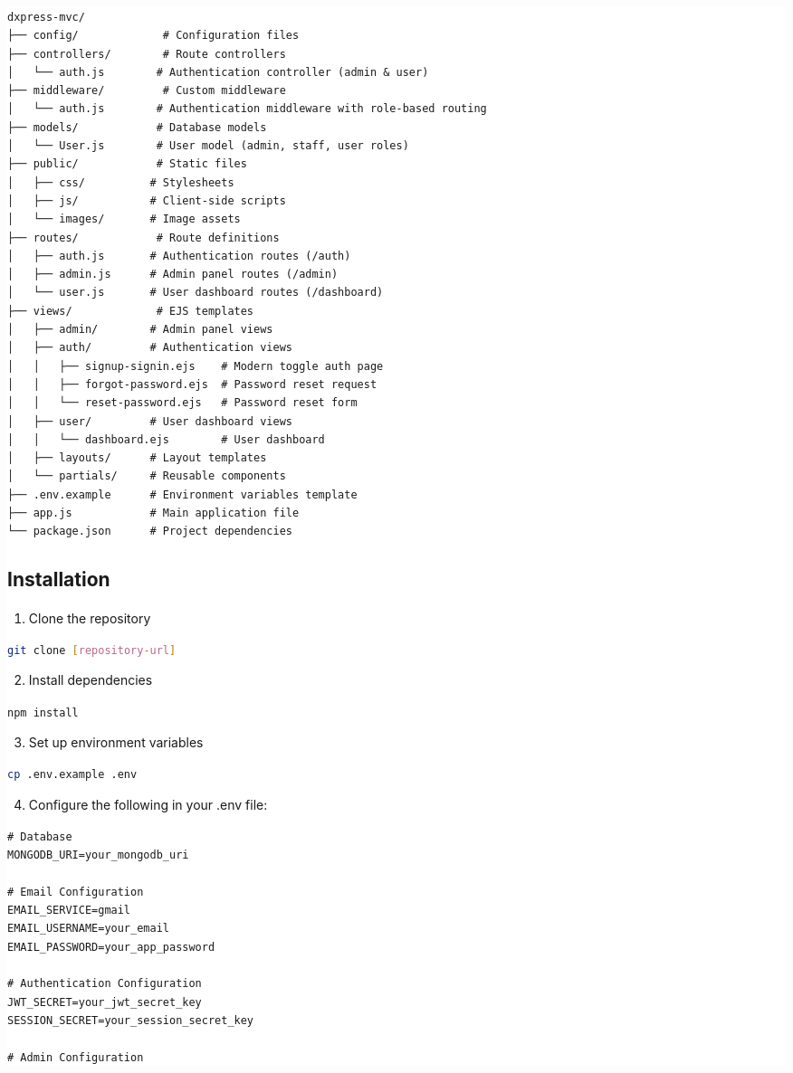```
dxpress-mvc/
├── config/             # Configuration files
├── controllers/        # Route controllers
│   └── auth.js        # Authentication controller (admin & user)
├── middleware/         # Custom middleware
│   └── auth.js        # Authentication middleware with role-based routing
├── models/            # Database models
│   └── User.js        # User model (admin, staff, user roles)
├── public/            # Static files
│   ├── css/          # Stylesheets
│   ├── js/           # Client-side scripts
│   └── images/       # Image assets
├── routes/            # Route definitions
│   ├── auth.js       # Authentication routes (/auth)
│   ├── admin.js      # Admin panel routes (/admin)
│   └── user.js       # User dashboard routes (/dashboard)
├── views/             # EJS templates
│   ├── admin/        # Admin panel views
│   ├── auth/         # Authentication views
│   │   ├── signup-signin.ejs    # Modern toggle auth page
│   │   ├── forgot-password.ejs  # Password reset request
│   │   └── reset-password.ejs   # Password reset form
│   ├── user/         # User dashboard views
│   │   └── dashboard.ejs        # User dashboard
│   ├── layouts/      # Layout templates
│   └── partials/     # Reusable components
├── .env.example      # Environment variables template
├── app.js            # Main application file
└── package.json      # Project dependencies
```

## Installation

1. Clone the repository

```bash
git clone [repository-url]
```

2. Install dependencies

```bash
npm install
```

3. Set up environment variables

```bash
cp .env.example .env
```

4. Configure the following in your .env file:

```env
# Database
MONGODB_URI=your_mongodb_uri

# Email Configuration
EMAIL_SERVICE=gmail
EMAIL_USERNAME=your_email
EMAIL_PASSWORD=your_app_password

# Authentication Configuration
JWT_SECRET=your_jwt_secret_key
SESSION_SECRET=your_session_secret_key

# Admin Configuration
```